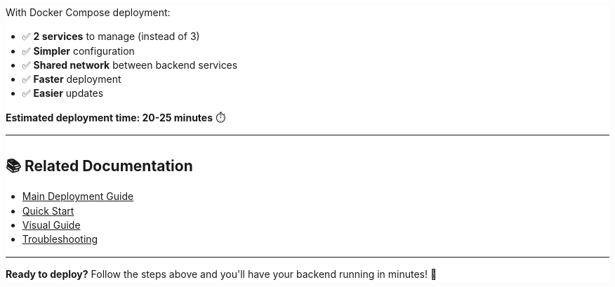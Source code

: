 With Docker Compose deployment:
- ✅ **2 services** to manage (instead of 3)
- ✅ **Simpler** configuration
- ✅ **Shared network** between backend services
- ✅ **Faster** deployment
- ✅ **Easier** updates

**Estimated deployment time: 20-25 minutes** ⏱️

---

## 📚 Related Documentation

- [Main Deployment Guide](./DOCKPLOY_DEPLOYMENT_GUIDE.md)
- [Quick Start](./DOCKPLOY_QUICKSTART.md)
- [Visual Guide](./DOCKPLOY_VISUAL_GUIDE.md)
- [Troubleshooting](./DOCKPLOY_DEPLOYMENT_GUIDE.md#troubleshooting)

---

**Ready to deploy?** Follow the steps above and you'll have your backend running in minutes! 🚀

